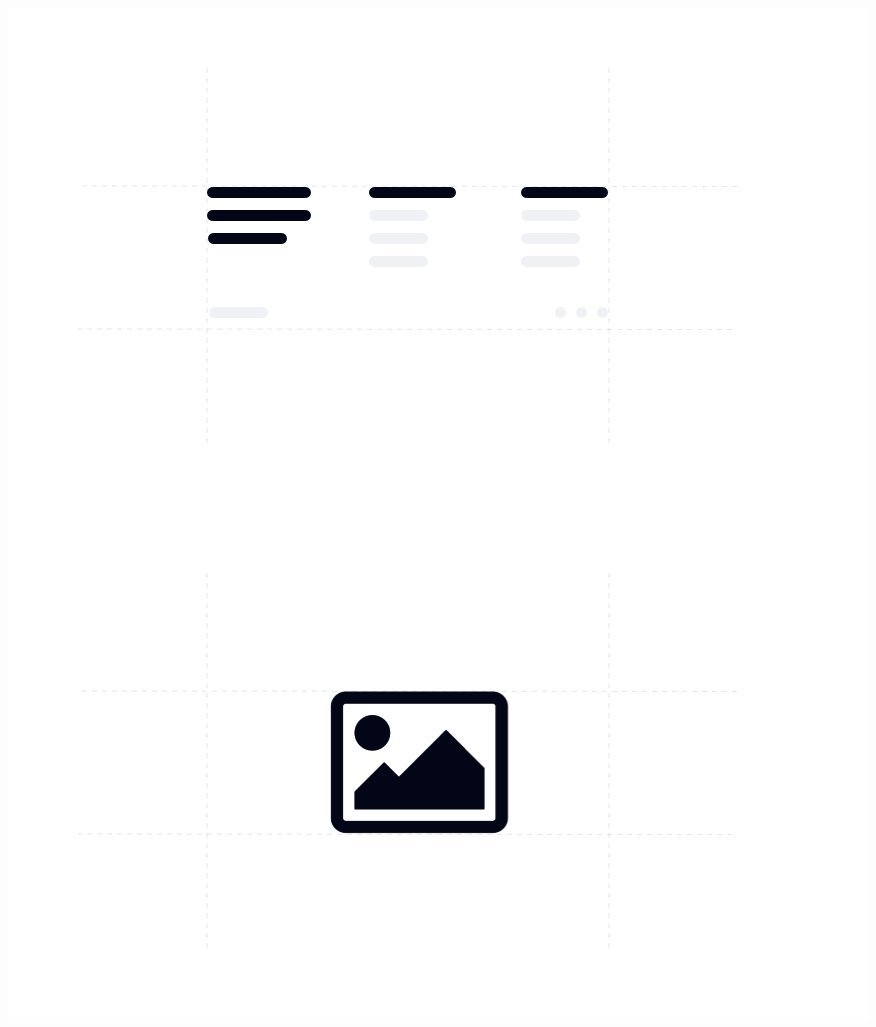   </tr>
  <tr>
    <td width="33.3333%" style="padding: 0;">
      <a href="https://www.material-tailwind.com/docs/react/footer">
        <img alt="footer" src="./public/image/components/footer-thumbnail.jpg">
      </a>
    </td>
    <td width="33.3333%" style="padding: 0;">
      <a href="https://www.material-tailwind.com/docs/react/img">
        <img alt="img" src="./public/image/components/img-thumbnail.jpg">
      </a>
    </td>
    <td width="33.3333%" style="padding: 0;">